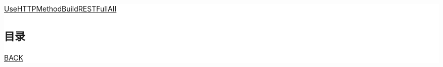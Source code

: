 [UseHTTPMethodBuildRESTFullAII](../../../code/golang/gin/018UseHTTPMethod)

## 目录

[BACK](../GinUse.md)
